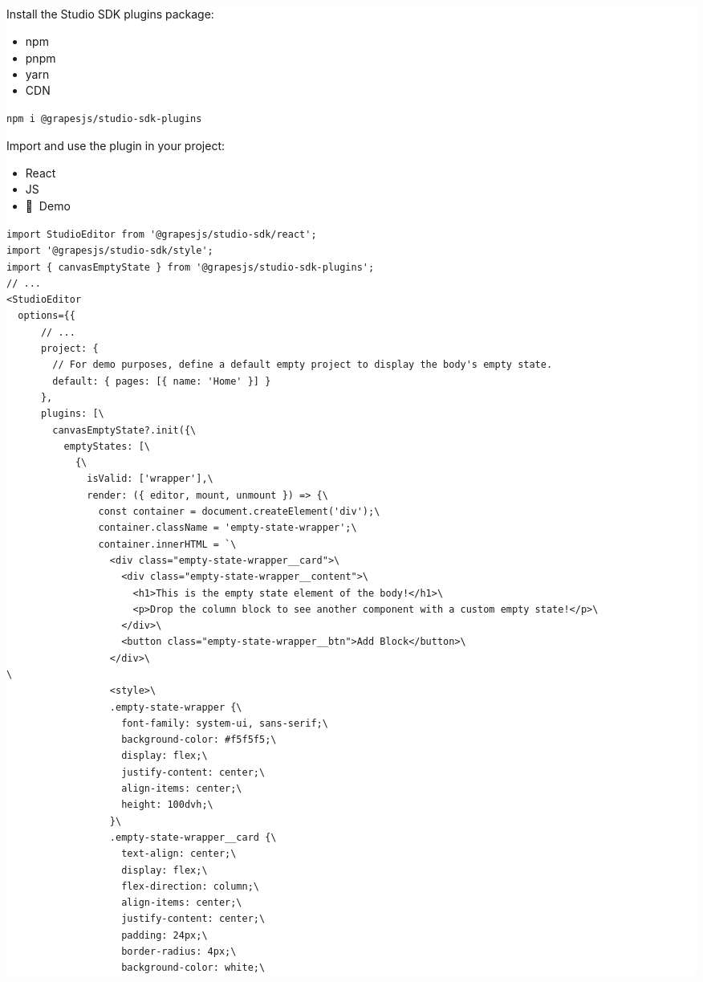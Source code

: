 Install the Studio SDK plugins package:

- npm
- pnpm
- yarn
- CDN

```codeBlockLines_AdAo
npm i @grapesjs/studio-sdk-plugins

```

Import and use the plugin in your project:

- React
- JS
- 🍇  Demo

```codeBlockLines_AdAo
import StudioEditor from '@grapesjs/studio-sdk/react';
import '@grapesjs/studio-sdk/style';
import { canvasEmptyState } from '@grapesjs/studio-sdk-plugins';
// ...
<StudioEditor
  options={{
      // ...
      project: {
        // For demo purposes, define a default empty project to display the body's empty state.
        default: { pages: [{ name: 'Home' }] }
      },
      plugins: [\
        canvasEmptyState?.init({\
          emptyStates: [\
            {\
              isValid: ['wrapper'],\
              render: ({ editor, mount, unmount }) => {\
                const container = document.createElement('div');\
                container.className = 'empty-state-wrapper';\
                container.innerHTML = `\
                  <div class="empty-state-wrapper__card">\
                    <div class="empty-state-wrapper__content">\
                      <h1>This is the empty state element of the body!</h1>\
                      <p>Drop the column block to see another component with a custom empty state!</p>\
                    </div>\
                    <button class="empty-state-wrapper__btn">Add Block</button>\
                  </div>\
\
                  <style>\
                  .empty-state-wrapper {\
                    font-family: system-ui, sans-serif;\
                    background-color: #f5f5f5;\
                    display: flex;\
                    justify-content: center;\
                    align-items: center;\
                    height: 100dvh;\
                  }\
                  .empty-state-wrapper__card {\
                    text-align: center;\
                    display: flex;\
                    flex-direction: column;\
                    align-items: center;\
                    justify-content: center;\
                    padding: 24px;\
                    border-radius: 4px;\
                    background-color: white;\
```